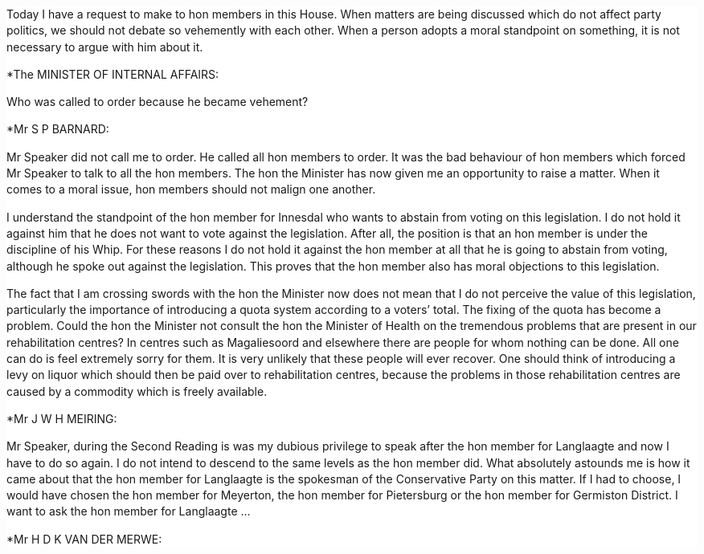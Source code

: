 <p>Today I have a request to make to hon <span class="col_4669-4670" refersTo="page_1007"/>members in this House. When matters are being discussed which do not affect party politics, we should not debate so vehemently with each other. When a person adopts a moral standpoint on something, it is not necessary to argue with him about it.</p>

</speech>

<speech by="#minister_of_internal_affairs">

<from>*The <person refersTo="hansard_za">MINISTER OF INTERNAL AFFAIRS</person>:</from>

<p>Who was called to order because he became vehement&#x003F;</p>

</speech>

<speech by="#barnard">

<from>*Mr <person refersTo="hansard_za">S P BARNARD</person>:</from>

<p>Mr Speaker did not call me to order. He called all hon members to order. It was the bad behaviour of hon members which forced Mr Speaker to talk to all the hon members. The hon the Minister has now given me an opportunity to raise a matter. When it comes to a moral issue, hon members should not malign one another.</p>

<p>I understand the standpoint of the hon member for Innesdal who wants to abstain from voting on this legislation. I do not hold it against him that he does not want to vote against the legislation. After all, the position is that an hon member is under the discipline of his Whip. For these reasons I do not hold it against the hon member at all that he is going to abstain from voting, although he spoke out against the legislation. This proves that the hon member also has moral objections to this legislation.</p>

<p>The fact that I am crossing swords with the hon the Minister now does not mean that I do not perceive the value of this legislation, particularly the importance of introducing a quota system according to a voters&#x2019; total. The fixing of the quota has become a problem. Could the hon the Minister not consult the hon the Minister of Health on the tremendous problems that are present in our rehabilitation centres&#x003F; In centres such as Magaliesoord and elsewhere there are people for whom nothing can be done. All one can do is feel extremely sorry for them. It is very unlikely that these people will ever recover. One should think of introducing a levy on liquor which should then be paid over to rehabilitation centres, because the problems in those rehabilitation centres are caused by a commodity which is freely available.</p>

</speech>

<speech by="#meiring">

<from>*Mr <person refersTo="hansard_za">J W H MEIRING</person>:</from>

<p>Mr Speaker, during the Second Reading is was my dubious privilege to speak after the hon member for Langlaagte and now I have to do so again. I do not intend to descend to the same levels as the hon member did. What absolutely astounds me is how it came about that the hon member for Langlaagte is the spokesman of the Conservative Party on this matter. If I had to choose, I would have chosen the hon member for Meyerton, the hon member for Pietersburg or the hon member for Germiston District. I want to ask the hon member for Langlaagte &#x2026;</p>

</speech>

<speech by="#van_der_merwe">

<from>*Mr <person refersTo="hansard_za">H D K VAN DER MERWE</person>:</from>
